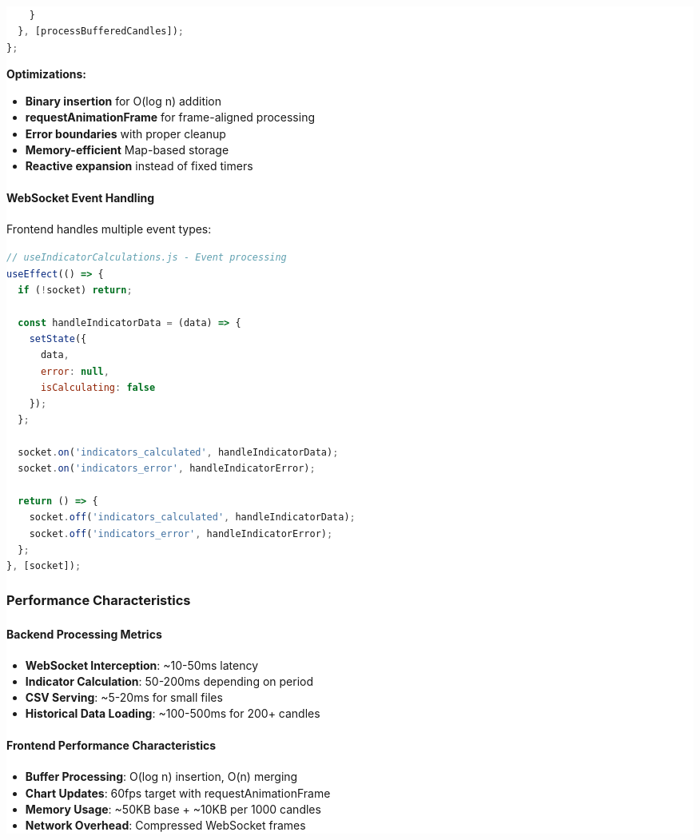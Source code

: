```javascript
    }
  }, [processBufferedCandles]);
};
```

**Optimizations:**
- **Binary insertion** for O(log n) addition
- **requestAnimationFrame** for frame-aligned processing
- **Error boundaries** with proper cleanup
- **Memory-efficient** Map-based storage
- **Reactive expansion** instead of fixed timers

#### WebSocket Event Handling
Frontend handles multiple event types:

```javascript
// useIndicatorCalculations.js - Event processing
useEffect(() => {
  if (!socket) return;

  const handleIndicatorData = (data) => {
    setState({
      data,
      error: null,
      isCalculating: false
    });
  };

  socket.on('indicators_calculated', handleIndicatorData);
  socket.on('indicators_error', handleIndicatorError);

  return () => {
    socket.off('indicators_calculated', handleIndicatorData);
    socket.off('indicators_error', handleIndicatorError);
  };
}, [socket]);
```

### Performance Characteristics

#### Backend Processing Metrics
- **WebSocket Interception**: ~10-50ms latency
- **Indicator Calculation**: 50-200ms depending on period
- **CSV Serving**: ~5-20ms for small files
- **Historical Data Loading**: ~100-500ms for 200+ candles

#### Frontend Performance Characteristics
- **Buffer Processing**: O(log n) insertion, O(n) merging
- **Chart Updates**: 60fps target with requestAnimationFrame
- **Memory Usage**: ~50KB base + ~10KB per 1000 candles
- **Network Overhead**: Compressed WebSocket frames
